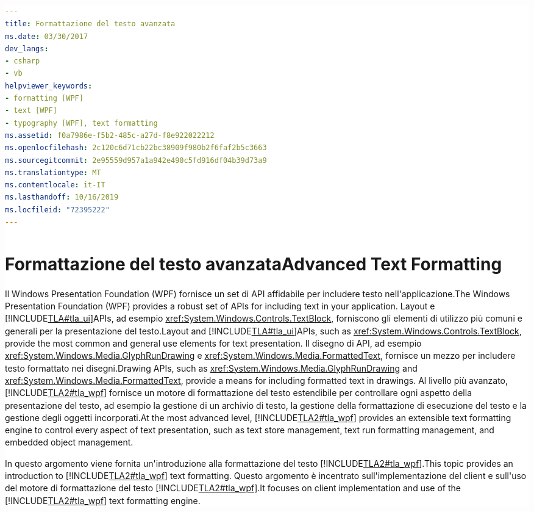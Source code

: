```yaml
---
title: Formattazione del testo avanzata
ms.date: 03/30/2017
dev_langs:
- csharp
- vb
helpviewer_keywords:
- formatting [WPF]
- text [WPF]
- typography [WPF], text formatting
ms.assetid: f0a7986e-f5b2-485c-a27d-f8e922022212
ms.openlocfilehash: 2c120c6d71cb22bc38909f980b2f6faf2b5c3663
ms.sourcegitcommit: 2e95559d957a1a942e490c5fd916df04b39d73a9
ms.translationtype: MT
ms.contentlocale: it-IT
ms.lasthandoff: 10/16/2019
ms.locfileid: "72395222"
---
```

# <a name="advanced-text-formatting"></a><span data-ttu-id="b7fa1-102">Formattazione del testo avanzata</span><span class="sxs-lookup"><span data-stu-id="b7fa1-102">Advanced Text Formatting</span></span>
<span data-ttu-id="b7fa1-103">Il Windows Presentation Foundation (WPF) fornisce un set di API affidabile per includere testo nell'applicazione.</span><span class="sxs-lookup"><span data-stu-id="b7fa1-103">The Windows Presentation Foundation (WPF) provides a robust set of APIs for including text in your application.</span></span> <span data-ttu-id="b7fa1-104">Layout e [!INCLUDE[TLA#tla_ui](../../../../includes/tlasharptla-ui-md.md)]APIs, ad esempio <xref:System.Windows.Controls.TextBlock>, forniscono gli elementi di utilizzo più comuni e generali per la presentazione del testo.</span><span class="sxs-lookup"><span data-stu-id="b7fa1-104">Layout and [!INCLUDE[TLA#tla_ui](../../../../includes/tlasharptla-ui-md.md)]APIs, such as <xref:System.Windows.Controls.TextBlock>, provide the most common and general use elements for text presentation.</span></span> <span data-ttu-id="b7fa1-105">Il disegno di API, ad esempio <xref:System.Windows.Media.GlyphRunDrawing> e <xref:System.Windows.Media.FormattedText>, fornisce un mezzo per includere testo formattato nei disegni.</span><span class="sxs-lookup"><span data-stu-id="b7fa1-105">Drawing APIs, such as <xref:System.Windows.Media.GlyphRunDrawing> and <xref:System.Windows.Media.FormattedText>, provide a means for including formatted text in drawings.</span></span> <span data-ttu-id="b7fa1-106">Al livello più avanzato, [!INCLUDE[TLA2#tla_wpf](../../../../includes/tla2sharptla-wpf-md.md)] fornisce un motore di formattazione del testo estendibile per controllare ogni aspetto della presentazione del testo, ad esempio la gestione di un archivio di testo, la gestione della formattazione di esecuzione del testo e la gestione degli oggetti incorporati.</span><span class="sxs-lookup"><span data-stu-id="b7fa1-106">At the most advanced level, [!INCLUDE[TLA2#tla_wpf](../../../../includes/tla2sharptla-wpf-md.md)] provides an extensible text formatting engine to control every aspect of text presentation, such as text store management, text run formatting management, and embedded object management.</span></span>  
  
 <span data-ttu-id="b7fa1-107">In questo argomento viene fornita un'introduzione alla formattazione del testo [!INCLUDE[TLA2#tla_wpf](../../../../includes/tla2sharptla-wpf-md.md)].</span><span class="sxs-lookup"><span data-stu-id="b7fa1-107">This topic provides an introduction to [!INCLUDE[TLA2#tla_wpf](../../../../includes/tla2sharptla-wpf-md.md)] text formatting.</span></span> <span data-ttu-id="b7fa1-108">Questo argomento è incentrato sull'implementazione del client e sull'uso del motore di formattazione del testo [!INCLUDE[TLA2#tla_wpf](../../../../includes/tla2sharptla-wpf-md.md)].</span><span class="sxs-lookup"><span data-stu-id="b7fa1-108">It focuses on client implementation and use of the [!INCLUDE[TLA2#tla_wpf](../../../../includes/tla2sharptla-wpf-md.md)] text formatting engine.</span></span>  
  